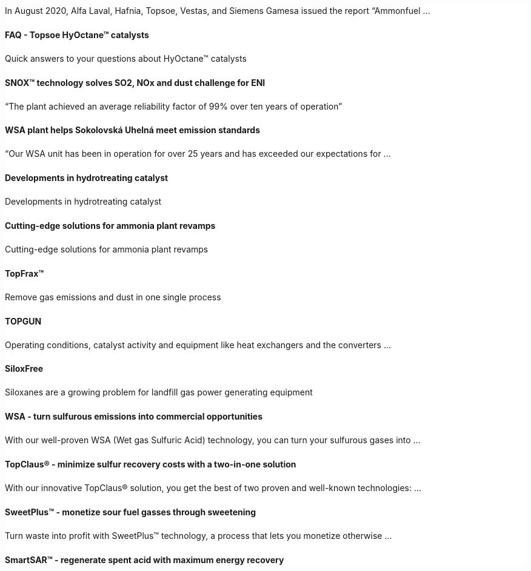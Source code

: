 In August 2020, Alfa Laval, Hafnia, Topsoe, Vestas, and Siemens Gamesa issued the report “Ammonfuel ...

#### FAQ - Topsoe HyOctane™ catalysts

Quick answers to your questions about HyOctane™ catalysts

#### SNOX™ technology solves SO2, NOx and dust challenge for ENI

“The plant achieved an average reliability factor of 99% over ten years of operation”

#### WSA plant helps Sokolovská Uhelná meet emission standards

“Our WSA unit has been in operation for over 25 years and has exceeded our expectations for ...

#### Developments in hydrotreating catalyst

Developments in hydrotreating catalyst

#### Cutting-edge solutions for ammonia plant revamps

Cutting-edge solutions for ammonia plant revamps

#### TopFrax™

Remove gas emissions and dust in one single process

#### TOPGUN

Operating conditions, catalyst activity and equipment like heat exchangers and the converters ...

#### SiloxFree

Siloxanes are a growing problem for landfill gas power generating equipment

#### WSA - turn sulfurous emissions into commercial opportunities

With our well-proven WSA (Wet gas Sulfuric Acid) technology, you can turn your sulfurous gases into ...

#### TopClaus® - minimize sulfur recovery costs with a two-in-one solution

With our innovative TopClaus® solution, you get the best of two proven and well-known technologies: ...

#### SweetPlus™ - monetize sour fuel gasses through sweetening

Turn waste into profit with SweetPlus™ technology, a process that lets you monetize otherwise ...

#### SmartSAR™ - regenerate spent acid with maximum energy recovery
